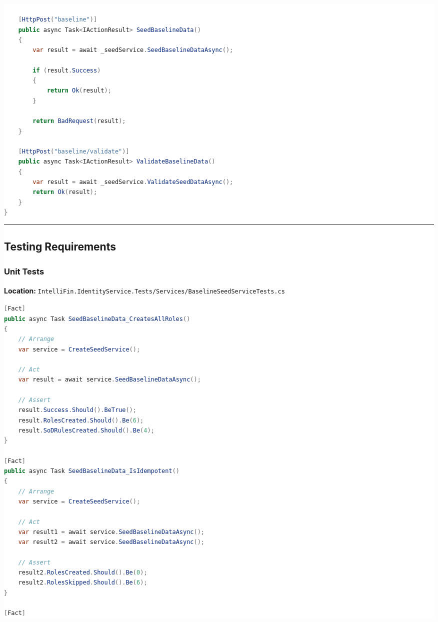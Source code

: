 ```csharp

    [HttpPost("baseline")]
    public async Task<IActionResult> SeedBaselineData()
    {
        var result = await _seedService.SeedBaselineDataAsync();
        
        if (result.Success)
        {
            return Ok(result);
        }
        
        return BadRequest(result);
    }

    [HttpPost("baseline/validate")]
    public async Task<IActionResult> ValidateBaselineData()
    {
        var result = await _seedService.ValidateSeedDataAsync();
        return Ok(result);
    }
}
```

---

## Testing Requirements

### Unit Tests

**Location:** `IntelliFin.IdentityService.Tests/Services/BaselineSeedServiceTests.cs`

```csharp
[Fact]
public async Task SeedBaselineData_CreatesAllRoles()
{
    // Arrange
    var service = CreateSeedService();
    
    // Act
    var result = await service.SeedBaselineDataAsync();
    
    // Assert
    result.Success.Should().BeTrue();
    result.RolesCreated.Should().Be(6);
    result.SoDRulesCreated.Should().Be(4);
}

[Fact]
public async Task SeedBaselineData_IsIdempotent()
{
    // Arrange
    var service = CreateSeedService();
    
    // Act
    var result1 = await service.SeedBaselineDataAsync();
    var result2 = await service.SeedBaselineDataAsync();
    
    // Assert
    result2.RolesCreated.Should().Be(0);
    result2.RolesSkipped.Should().Be(6);
}

[Fact]
```